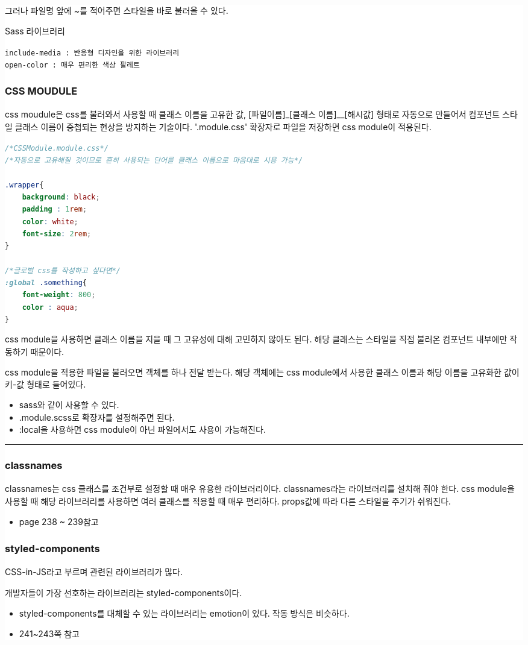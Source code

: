 그러나 파일명 앞에 ~를 적어주면 스타일을 바로 불러올 수 있다.

Sass 라이브러리

    include-media : 반응형 디자인을 위한 라이브러리
    open-color : 매우 편리한 색상 팔레트


### CSS MOUDULE

css moudule은 css를 불러와서 사용할 때 클래스 이름을 고유한 값, [파일이름]_[클래스 이름]__[해시값] 형태로 자동으로 만들어서 컴포넌트 스타일 클래스 이름이 중첩되는 현상을 방지하는 기술이다. '.module.css' 확장자로 파일을 저장하면 css module이 적용된다.

```css
/*CSSModule.module.css*/
/*자동으로 고유해질 것이므로 흔히 사용되는 단어를 클래스 이름으로 마음대로 시용 가능*/

.wrapper{
    background: black;
    padding : 1rem;
    color: white;
    font-size: 2rem;
}

/*글로벌 css를 작성하고 싶다면*/
:global .something{
    font-weight: 800;
    color : aqua;
}
```
css module을 사용하면 클래스 이름을 지을 때 그 고유성에 대해 고민하지 않아도 된다. 해당 클래스는 스타일을 직접 불러온 컴포넌트 내부에만 작동하기 때문이다.

css module을 적용한 파일을 불러오면 객체를 하나 전달 받는다. 해당 객체에는 css module에서 사용한 클래스 이름과 해당 이름을 고유화한 값이 키-값 형태로 들어있다.

- sass와 같이 사용할 수 있다.
- .module.scss로 확장자를 설정해주면 된다.
- :local을 사용하면 css module이 아닌 파일에서도 사용이 가능해진다.

-----------

### classnames
classnames는 css 클래스를 조건부로 설정할 때 매우 유용한 라이브러리이다. classnames라는 라이브러리를 설치해 줘야 한다. css module을 사용할 때 해당 라이브러리를 사용하면 여러 클래스를 적용할 때 매우 편리하다. props값에 따라 다른 스타일을 주기가 쉬워진다.

- page 238 ~ 239참고

### styled-components

CSS-in-JS라고 부르며 관련된 라이브러리가 많다.

개발자들이 가장 선호하는 라이브러리는 styled-components이다.
- styled-components를 대체할 수 있는 라이브러리는 emotion이 있다. 작동 방식은 비슷하다.

- 241~243쪽 참고
